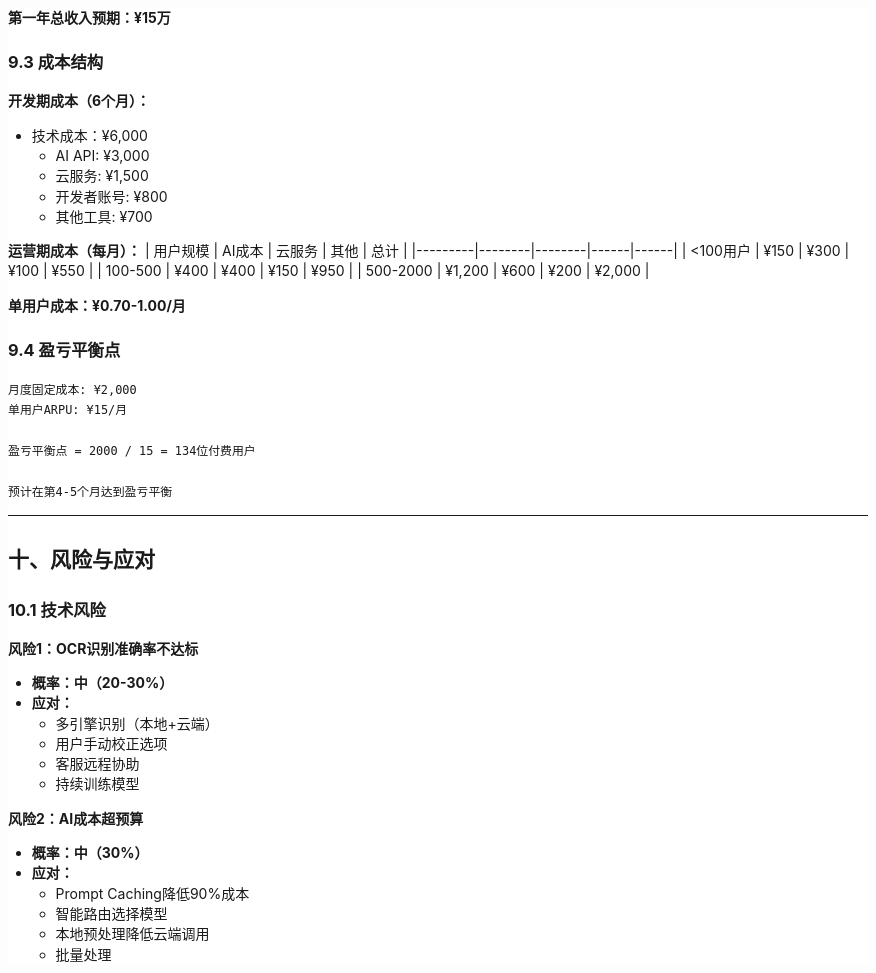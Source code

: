 **第一年总收入预期：¥15万**

### 9.3 成本结构

**开发期成本（6个月）：**
- 技术成本：¥6,000
  - AI API: ¥3,000
  - 云服务: ¥1,500
  - 开发者账号: ¥800
  - 其他工具: ¥700

**运营期成本（每月）：**
| 用户规模 | AI成本 | 云服务 | 其他 | 总计 |
|---------|--------|--------|------|------|
| <100用户 | ¥150 | ¥300 | ¥100 | ¥550 |
| 100-500 | ¥400 | ¥400 | ¥150 | ¥950 |
| 500-2000 | ¥1,200 | ¥600 | ¥200 | ¥2,000 |

**单用户成本：¥0.70-1.00/月**

### 9.4 盈亏平衡点

```
月度固定成本: ¥2,000
单用户ARPU: ¥15/月

盈亏平衡点 = 2000 / 15 = 134位付费用户

预计在第4-5个月达到盈亏平衡
```

---

## 十、风险与应对

### 10.1 技术风险

**风险1：OCR识别准确率不达标**
- **概率：中（20-30%）**
- **应对：**
  - 多引擎识别（本地+云端）
  - 用户手动校正选项
  - 客服远程协助
  - 持续训练模型

**风险2：AI成本超预算**
- **概率：中（30%）**
- **应对：**
  - Prompt Caching降低90%成本
  - 智能路由选择模型
  - 本地预处理降低云端调用
  - 批量处理
